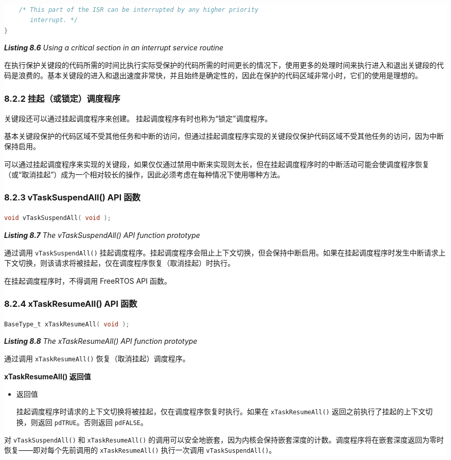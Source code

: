 ```c
    /* This part of the ISR can be interrupted by any higher priority 
       interrupt. */
}
```
***Listing 8.6*** *Using a critical section in an interrupt service routine*


在执行保护关键段的代码所需的时间比执行实际受保护的代码所需的时间更长的情况下，使用更多的处理时间来执行进入和退出关键段的代码是浪费的。基本关键段的进入和退出速度非常快，并且始终是确定性的，因此在保护的代码区域非常小时，它们的使用是理想的。


### 8.2.2 挂起（或锁定）调度程序

关键段还可以通过挂起调度程序来创建。
挂起调度程序有时也称为“锁定”调度程序。

基本关键段保护的代码区域不受其他任务和中断的访问，但通过挂起调度程序实现的关键段仅保护代码区域不受其他任务的访问，因为中断保持启用。

可以通过挂起调度程序来实现的关键段，如果仅仅通过禁用中断来实现则太长，但在挂起调度程序时的中断活动可能会使调度程序恢复（或“取消挂起”）成为一个相对较长的操作，因此必须考虑在每种情况下使用哪种方法。


### 8.2.3 vTaskSuspendAll() API 函数


<a name="list8.7" title="Listing 8.7 The vTaskSuspendAll() API function prototype"></a>

```c
void vTaskSuspendAll( void );
```
***Listing 8.7*** *The vTaskSuspendAll() API function prototype*


通过调用 `vTaskSuspendAll()` 挂起调度程序。挂起调度程序会阻止上下文切换，但会保持中断启用。如果在挂起调度程序时发生中断请求上下文切换，则该请求将被挂起，仅在调度程序恢复（取消挂起）时执行。

在挂起调度程序时，不得调用 FreeRTOS API 函数。


### 8.2.4 xTaskResumeAll() API 函数


<a name="list8.8" title="Listing 8.8 The xTaskResumeAll() API function prototype"></a>

```c
BaseType_t xTaskResumeAll( void );
```
***Listing 8.8*** *The xTaskResumeAll() API function prototype*


通过调用 `xTaskResumeAll()` 恢复（取消挂起）调度程序。

**xTaskResumeAll() 返回值**

- 返回值

  挂起调度程序时请求的上下文切换将被挂起，仅在调度程序恢复时执行。如果在 `xTaskResumeAll()` 返回之前执行了挂起的上下文切换，则返回 `pdTRUE`。否则返回 `pdFALSE`。

对 `vTaskSuspendAll()` 和 `xTaskResumeAll()` 的调用可以安全地嵌套，因为内核会保持嵌套深度的计数。调度程序将在嵌套深度返回为零时恢复——即对每个先前调用的 `xTaskResumeAll()` 执行一次调用
`vTaskSuspendAll()`。
